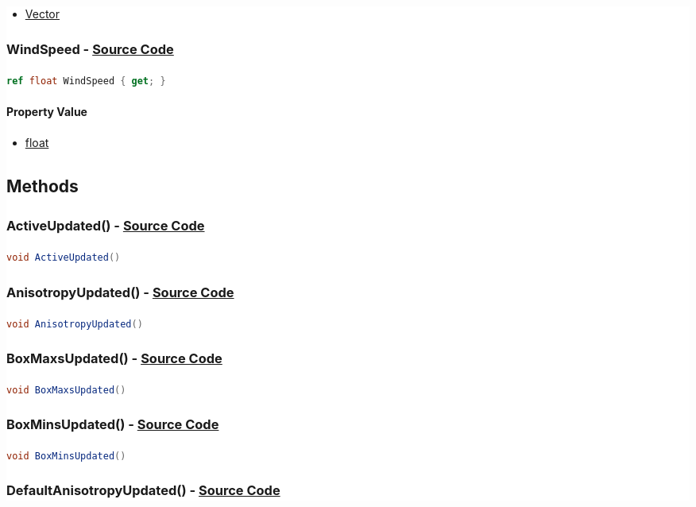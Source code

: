 - [Vector](/docs/api/shared/natives/vector)

### **WindSpeed** - [Source Code](https://github.com/swiftly-solution/swiftlys2/blob/main/managed/src/SwiftlyS2.Generated/Schemas/Interfaces/CEnvVolumetricFogController.cs#L82)

```csharp
ref float WindSpeed { get; }
```

#### Property Value

- [float](https://learn.microsoft.com/dotnet/api/system.single)

## Methods

### **ActiveUpdated()** - [Source Code](https://github.com/swiftly-solution/swiftlys2/blob/main/managed/src/SwiftlyS2.Generated/Schemas/Interfaces/CEnvVolumetricFogController.cs#L103)

```csharp
void ActiveUpdated()
```

### **AnisotropyUpdated()** - [Source Code](https://github.com/swiftly-solution/swiftlys2/blob/main/managed/src/SwiftlyS2.Generated/Schemas/Interfaces/CEnvVolumetricFogController.cs#L90)

```csharp
void AnisotropyUpdated()
```

### **BoxMaxsUpdated()** - [Source Code](https://github.com/swiftly-solution/swiftlys2/blob/main/managed/src/SwiftlyS2.Generated/Schemas/Interfaces/CEnvVolumetricFogController.cs#L102)

```csharp
void BoxMaxsUpdated()
```

### **BoxMinsUpdated()** - [Source Code](https://github.com/swiftly-solution/swiftlys2/blob/main/managed/src/SwiftlyS2.Generated/Schemas/Interfaces/CEnvVolumetricFogController.cs#L101)

```csharp
void BoxMinsUpdated()
```

### **DefaultAnisotropyUpdated()** - [Source Code](https://github.com/swiftly-solution/swiftlys2/blob/main/managed/src/SwiftlyS2.Generated/Schemas/Interfaces/CEnvVolumetricFogController.cs#L110)
